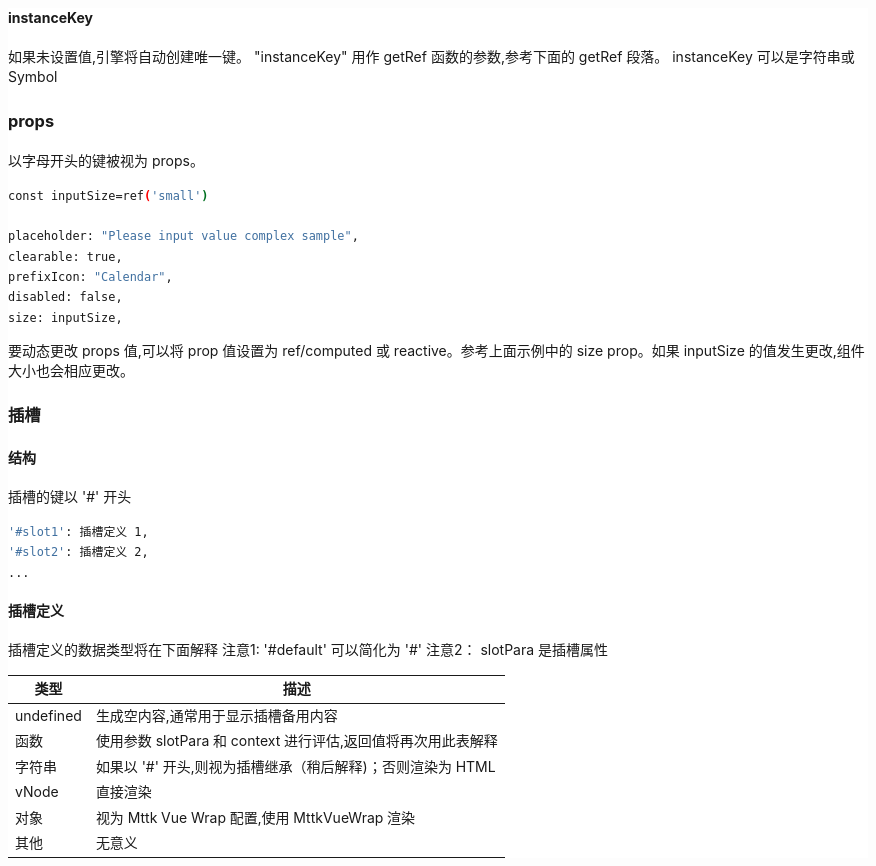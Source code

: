 #### instanceKey

如果未设置值,引擎将自动创建唯一键。
"instanceKey" 用作 getRef 函数的参数,参考下面的 getRef 段落。
instanceKey 可以是字符串或 Symbol

### props

以字母开头的键被视为 props。

```sh
const inputSize=ref('small')

placeholder: "Please input value complex sample",
clearable: true,
prefixIcon: "Calendar",
disabled: false,
size: inputSize,
```

要动态更改 props 值,可以将 prop 值设置为 ref/computed 或 reactive。参考上面示例中的 size prop。如果 inputSize 的值发生更改,组件大小也会相应更改。

### 插槽

#### 结构

插槽的键以 '#' 开头

```sh
'#slot1': 插槽定义 1,
'#slot2': 插槽定义 2,
...

```

#### 插槽定义

插槽定义的数据类型将在下面解释
注意1:   '#default' 可以简化为 '#'
注意2：  slotPara 是插槽属性

|类型         | 描述  |
|  ----       | ----  |
| undefined | 生成空内容,通常用于显示插槽备用内容|
| 函数 | 使用参数 slotPara 和 context 进行评估,返回值将再次用此表解释|
| 字符串   | 如果以 '#' 开头,则视为插槽继承（稍后解释)；否则渲染为 HTML|
| vNode    | 直接渲染 |
| 对象   | 视为 Mttk Vue Wrap 配置,使用 MttkVueWrap 渲染|
| 其他    | 无意义 |
